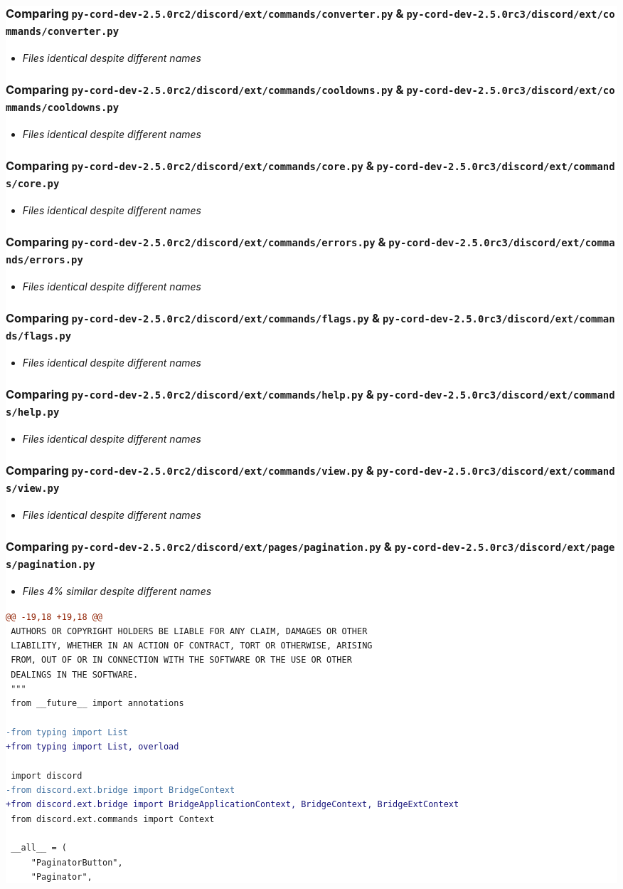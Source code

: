 ### Comparing `py-cord-dev-2.5.0rc2/discord/ext/commands/converter.py` & `py-cord-dev-2.5.0rc3/discord/ext/commands/converter.py`

 * *Files identical despite different names*

### Comparing `py-cord-dev-2.5.0rc2/discord/ext/commands/cooldowns.py` & `py-cord-dev-2.5.0rc3/discord/ext/commands/cooldowns.py`

 * *Files identical despite different names*

### Comparing `py-cord-dev-2.5.0rc2/discord/ext/commands/core.py` & `py-cord-dev-2.5.0rc3/discord/ext/commands/core.py`

 * *Files identical despite different names*

### Comparing `py-cord-dev-2.5.0rc2/discord/ext/commands/errors.py` & `py-cord-dev-2.5.0rc3/discord/ext/commands/errors.py`

 * *Files identical despite different names*

### Comparing `py-cord-dev-2.5.0rc2/discord/ext/commands/flags.py` & `py-cord-dev-2.5.0rc3/discord/ext/commands/flags.py`

 * *Files identical despite different names*

### Comparing `py-cord-dev-2.5.0rc2/discord/ext/commands/help.py` & `py-cord-dev-2.5.0rc3/discord/ext/commands/help.py`

 * *Files identical despite different names*

### Comparing `py-cord-dev-2.5.0rc2/discord/ext/commands/view.py` & `py-cord-dev-2.5.0rc3/discord/ext/commands/view.py`

 * *Files identical despite different names*

### Comparing `py-cord-dev-2.5.0rc2/discord/ext/pages/pagination.py` & `py-cord-dev-2.5.0rc3/discord/ext/pages/pagination.py`

 * *Files 4% similar despite different names*

```diff
@@ -19,18 +19,18 @@
 AUTHORS OR COPYRIGHT HOLDERS BE LIABLE FOR ANY CLAIM, DAMAGES OR OTHER
 LIABILITY, WHETHER IN AN ACTION OF CONTRACT, TORT OR OTHERWISE, ARISING
 FROM, OUT OF OR IN CONNECTION WITH THE SOFTWARE OR THE USE OR OTHER
 DEALINGS IN THE SOFTWARE.
 """
 from __future__ import annotations
 
-from typing import List
+from typing import List, overload
 
 import discord
-from discord.ext.bridge import BridgeContext
+from discord.ext.bridge import BridgeApplicationContext, BridgeContext, BridgeExtContext
 from discord.ext.commands import Context
 
 __all__ = (
     "PaginatorButton",
     "Paginator",
```
